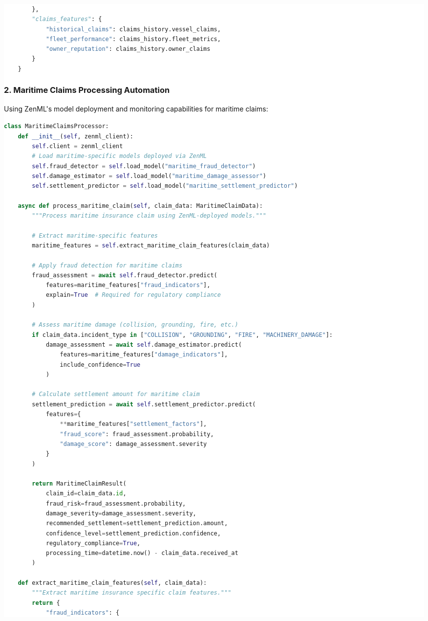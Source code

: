 ```python
        },
        "claims_features": {
            "historical_claims": claims_history.vessel_claims,
            "fleet_performance": claims_history.fleet_metrics,
            "owner_reputation": claims_history.owner_claims
        }
    }
```

### 2. Maritime Claims Processing Automation

Using ZenML's model deployment and monitoring capabilities for maritime claims:

```python
class MaritimeClaimsProcessor:
    def __init__(self, zenml_client):
        self.client = zenml_client
        # Load maritime-specific models deployed via ZenML
        self.fraud_detector = self.load_model("maritime_fraud_detector")
        self.damage_estimator = self.load_model("maritime_damage_assessor")
        self.settlement_predictor = self.load_model("maritime_settlement_predictor")
        
    async def process_maritime_claim(self, claim_data: MaritimeClaimData):
        """Process maritime insurance claim using ZenML-deployed models."""
        
        # Extract maritime-specific features
        maritime_features = self.extract_maritime_claim_features(claim_data)
        
        # Apply fraud detection for maritime claims
        fraud_assessment = await self.fraud_detector.predict(
            features=maritime_features["fraud_indicators"],
            explain=True  # Required for regulatory compliance
        )
        
        # Assess maritime damage (collision, grounding, fire, etc.)
        if claim_data.incident_type in ["COLLISION", "GROUNDING", "FIRE", "MACHINERY_DAMAGE"]:
            damage_assessment = await self.damage_estimator.predict(
                features=maritime_features["damage_indicators"],
                include_confidence=True
            )
        
        # Calculate settlement amount for maritime claim
        settlement_prediction = await self.settlement_predictor.predict(
            features={
                **maritime_features["settlement_factors"],
                "fraud_score": fraud_assessment.probability,
                "damage_score": damage_assessment.severity
            }
        )
        
        return MaritimeClaimResult(
            claim_id=claim_data.id,
            fraud_risk=fraud_assessment.probability,
            damage_severity=damage_assessment.severity,
            recommended_settlement=settlement_prediction.amount,
            confidence_level=settlement_prediction.confidence,
            regulatory_compliance=True,
            processing_time=datetime.now() - claim_data.received_at
        )
    
    def extract_maritime_claim_features(self, claim_data):
        """Extract maritime insurance specific claim features."""
        return {
            "fraud_indicators": {
```